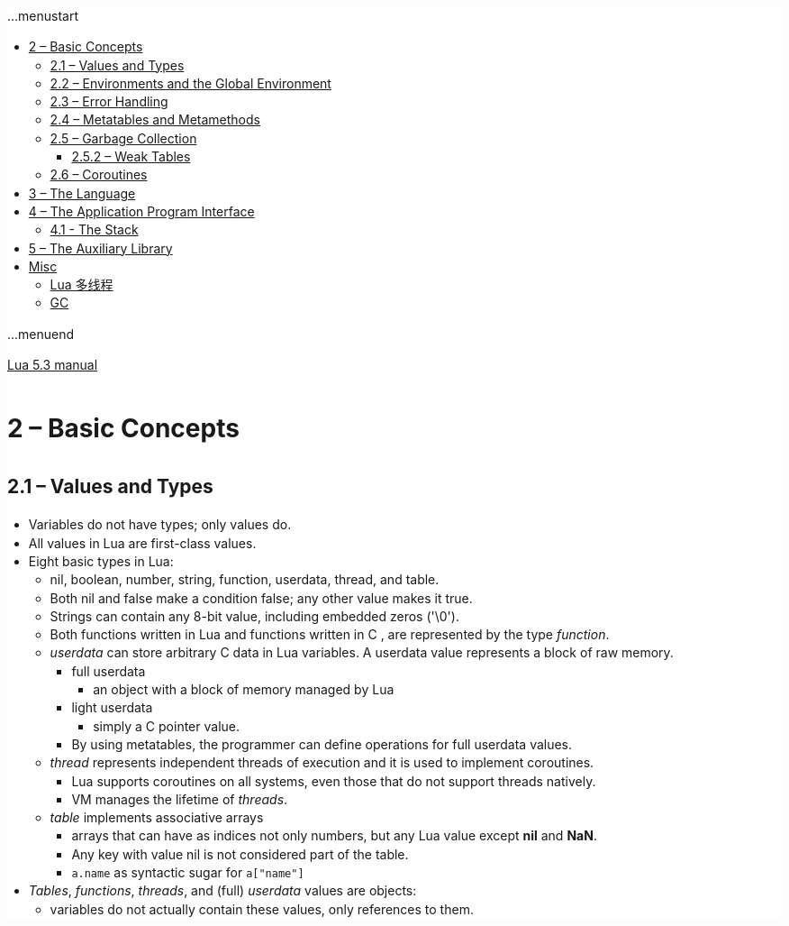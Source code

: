 ...menustart

- [2 – Basic Concepts](#5eadd983edcd006d1d7c77cacf304d01)
    - [2.1 – Values and Types](#3053af0cf7ed59b35a33bbac43f61692)
    - [2.2 – Environments and the Global Environment](#450e6c4e856637db95564a960db61fa8)
    - [2.3 – Error Handling](#9ab14e9a3a5b6b4651d3f0f1d6fc3e3e)
    - [2.4 – Metatables and Metamethods](#e8338b957cfebba82f352026ce533a5c)
    - [2.5 – Garbage Collection](#b96bb9af2b541d8cd6752cb8b514f397)
        - [2.5.2 – Weak Tables](#2ee0667701209dc7ecf0ae9d309a8a95)
    - [2.6 – Coroutines](#a7629f76b2e07fbf8dbca4a41d7114c0)
- [3 – The Language](#ac362547474c89f8b882abc7326b6ebe)
- [4 – The Application Program Interface](#dfc1f4912c18595eb03abb457f9d5460)
    - [4.1 - The Stack](#ede5deeca64781b0f5637625fef01c6b)
- [5 – The Auxiliary Library](#da0790e25c16fe93480803e7aa545a29)
- [Misc](#74248c725e00bf9fe04df4e35b249a19)
    - [Lua 多线程](#63f5a0b12473a9e9f903d98796a34e28)
    - [GC](#7359c3eb5c57547295a76ac1bf775b29)

...menuend


[Lua 5.3 manual](http://www.lua.org/manual/5.3/manual.html#4)

<h2 id="5eadd983edcd006d1d7c77cacf304d01"></h2>


# 2 – Basic Concepts

<h2 id="3053af0cf7ed59b35a33bbac43f61692"></h2>


## 2.1 – Values and Types

- Variables do not have types; only values do.
- All values in Lua are first-class values.
- Eight basic types in Lua: 
    - nil, boolean, number, string, function, userdata, thread, and table. 
    - Both nil and false make a condition false; any other value makes it true. 
    - Strings can contain any 8-bit value, including embedded zeros ('\0'). 
    - Both functions written in Lua and functions written in C , are represented by the type *function*.
    - *userdata* can store arbitrary C data in Lua variables. A userdata value represents a block of raw memory. 
        - full userdata
            - an object with a block of memory managed by Lua
        - light userdata
            - simply a C pointer value.
        - By using metatables, the programmer can define operations for full userdata values.
    - *thread* represents independent threads of execution and it is used to implement coroutines. 
        - Lua supports coroutines on all systems, even those that do not support threads natively.
        - VM manages the lifetime of *threads*. 
    - *table* implements associative arrays
        - arrays that can have as indices not only numbers, but any Lua value except **nil** and **NaN**.
        - Any key with value nil is not considered part of the table.
        - `a.name` as syntactic sugar for `a["name"]`
 - *Tables*, *functions*, *threads*, and (full) *userdata* values are objects: 
    - variables do not actually contain these values, only references to them.
